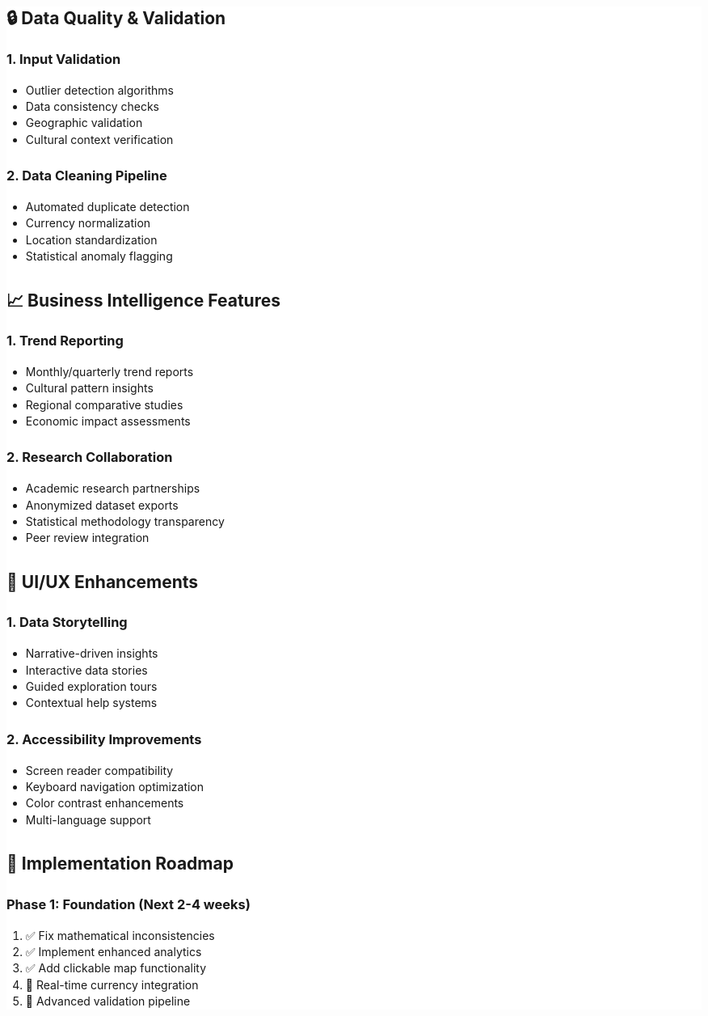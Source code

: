 ## 🔒 Data Quality & Validation

### 1. **Input Validation**
- Outlier detection algorithms
- Data consistency checks
- Geographic validation
- Cultural context verification

### 2. **Data Cleaning Pipeline**
- Automated duplicate detection
- Currency normalization
- Location standardization
- Statistical anomaly flagging

## 📈 Business Intelligence Features

### 1. **Trend Reporting**
- Monthly/quarterly trend reports
- Cultural pattern insights
- Regional comparative studies
- Economic impact assessments

### 2. **Research Collaboration**
- Academic research partnerships
- Anonymized dataset exports
- Statistical methodology transparency
- Peer review integration

## 🎨 UI/UX Enhancements

### 1. **Data Storytelling**
- Narrative-driven insights
- Interactive data stories
- Guided exploration tours
- Contextual help systems

### 2. **Accessibility Improvements**
- Screen reader compatibility
- Keyboard navigation optimization
- Color contrast enhancements
- Multi-language support

## 🚀 Implementation Roadmap

### Phase 1: Foundation (Next 2-4 weeks)
1. ✅ Fix mathematical inconsistencies
2. ✅ Implement enhanced analytics
3. ✅ Add clickable map functionality
4. 🔄 Real-time currency integration
5. 🔄 Advanced validation pipeline
